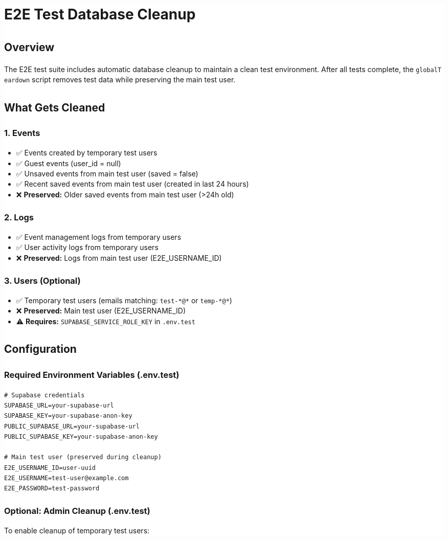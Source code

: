 # E2E Test Database Cleanup

## Overview

The E2E test suite includes automatic database cleanup to maintain a clean test environment. After all tests complete, the `globalTeardown` script removes test data while preserving the main test user.

## What Gets Cleaned

### 1. Events
- ✅ Events created by temporary test users
- ✅ Guest events (user_id = null)
- ✅ Unsaved events from main test user (saved = false)
- ✅ Recent saved events from main test user (created in last 24 hours)
- ❌ **Preserved:** Older saved events from main test user (>24h old)

### 2. Logs
- ✅ Event management logs from temporary users
- ✅ User activity logs from temporary users
- ❌ **Preserved:** Logs from main test user (E2E_USERNAME_ID)

### 3. Users (Optional)
- ✅ Temporary test users (emails matching: `test-*@*` or `temp-*@*`)
- ❌ **Preserved:** Main test user (E2E_USERNAME_ID)
- ⚠️ **Requires:** `SUPABASE_SERVICE_ROLE_KEY` in `.env.test`

## Configuration

### Required Environment Variables (.env.test)

```env
# Supabase credentials
SUPABASE_URL=your-supabase-url
SUPABASE_KEY=your-supabase-anon-key
PUBLIC_SUPABASE_URL=your-supabase-url
PUBLIC_SUPABASE_KEY=your-supabase-anon-key

# Main test user (preserved during cleanup)
E2E_USERNAME_ID=user-uuid
E2E_USERNAME=test-user@example.com
E2E_PASSWORD=test-password
```

### Optional: Admin Cleanup (.env.test)

To enable cleanup of temporary test users:
